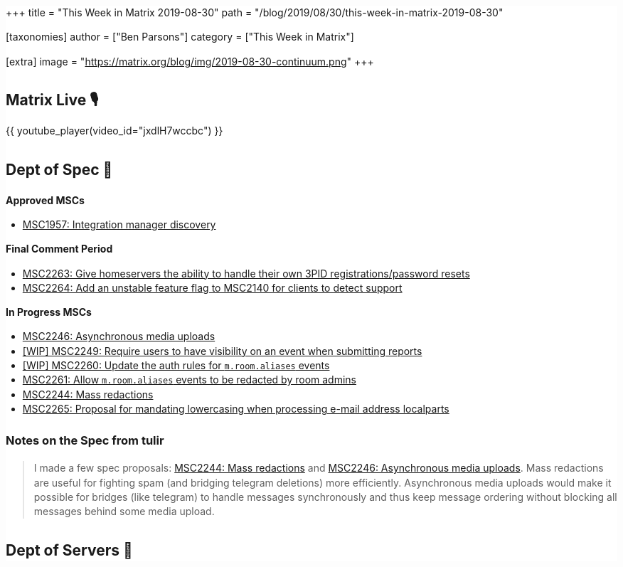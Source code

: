 +++
title = "This Week in Matrix 2019-08-30"
path = "/blog/2019/08/30/this-week-in-matrix-2019-08-30"

[taxonomies]
author = ["Ben Parsons"]
category = ["This Week in Matrix"]

[extra]
image = "https://matrix.org/blog/img/2019-08-30-continuum.png"
+++

## Matrix Live 🎙

{{ youtube_player(video_id="jxdlH7wccbc") }}

## Dept of Spec 📜


**Approved MSCs**

* [MSC1957: Integration manager discovery](https://github.com/matrix-org/matrix-doc/pull/195)


**Final Comment Period**

* [MSC2263: Give homeservers the ability to handle their own 3PID registrations/password resets](https://github.com/matrix-org/matrix-doc/pull/2263)
* [MSC2264: Add an unstable feature flag to MSC2140 for clients to detect support](https://github.com/matrix-org/matrix-doc/pull/2264)


**In Progress MSCs**

* [MSC2246: Asynchronous media uploads](https://github.com/matrix-org/matrix-doc/pull/2246)
* [[WIP] MSC2249: Require users to have visibility on an event when submitting reports](https://github.com/matrix-org/matrix-doc/pull/2249)
* [[WIP] MSC2260: Update the auth rules for `m.room.aliases` events](https://github.com/matrix-org/matrix-doc/pull/2260)
* [MSC2261: Allow `m.room.aliases` events to be redacted by room admins](https://github.com/matrix-org/matrix-doc/pull/2261)
* [MSC2244: Mass redactions](https://github.com/matrix-org/matrix-doc/pull/2244)
* [MSC2265: Proposal for mandating lowercasing when processing e-mail address localparts](https://github.com/matrix-org/matrix-doc/pull/2265)

### Notes on the Spec from tulir

> I made a few spec proposals: [MSC2244: Mass redactions](https://github.com/matrix-org/matrix-doc/pull/2244) and [MSC2246: Asynchronous media uploads](https://github.com/matrix-org/matrix-doc/pull/2246). Mass redactions are useful for fighting spam (and bridging telegram deletions) more efficiently. Asynchronous media uploads would make it possible for bridges (like telegram) to handle messages synchronously and thus keep message ordering without blocking all messages behind some media upload.

## Dept of Servers 🏢


[#construct:zemos.net]: https://matrix.to/#/#construct:zemos.net
[tulir]: https://matrix.to/#/@tulir:maunium.net
[poljar]: https://github.com/poljar
[#mx-puppet-bridge:sorunome.de]: https://matrix.to/#/#mx-puppet-bridge:sorunome.de